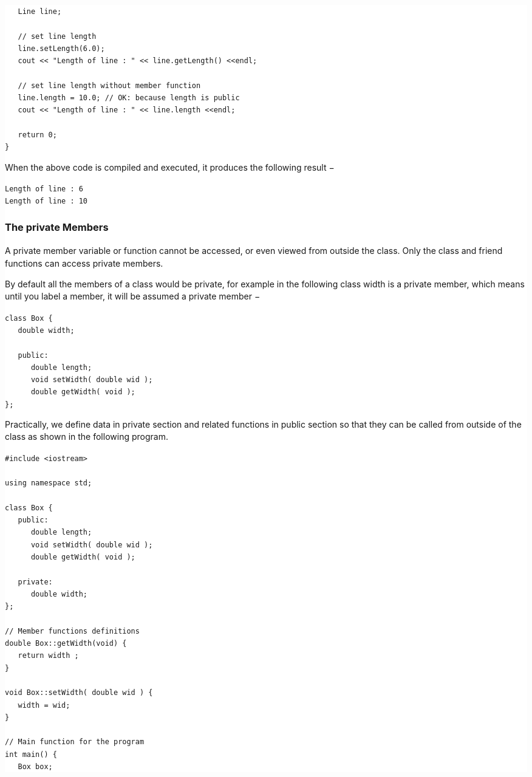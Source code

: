 ```
   Line line;

   // set line length
   line.setLength(6.0);
   cout << "Length of line : " << line.getLength() <<endl;

   // set line length without member function
   line.length = 10.0; // OK: because length is public
   cout << "Length of line : " << line.length <<endl;

   return 0;
}
```
When the above code is compiled and executed, it produces the following result −
```
Length of line : 6
Length of line : 10
```

### The private Members
A private member variable or function cannot be accessed, or even viewed from outside the class. Only the class and friend functions can access private members.

By default all the members of a class would be private, for example in the following class width is a private member, which means until you label a member, it will be assumed a private member −
```
class Box {
   double width;

   public:
      double length;
      void setWidth( double wid );
      double getWidth( void );
};
```
Practically, we define data in private section and related functions in public section so that they can be called from outside of the class as shown in the following program.

```
#include <iostream>

using namespace std;

class Box {
   public:
      double length;
      void setWidth( double wid );
      double getWidth( void );

   private:
      double width;
};

// Member functions definitions
double Box::getWidth(void) {
   return width ;
}

void Box::setWidth( double wid ) {
   width = wid;
}

// Main function for the program
int main() {
   Box box;
```